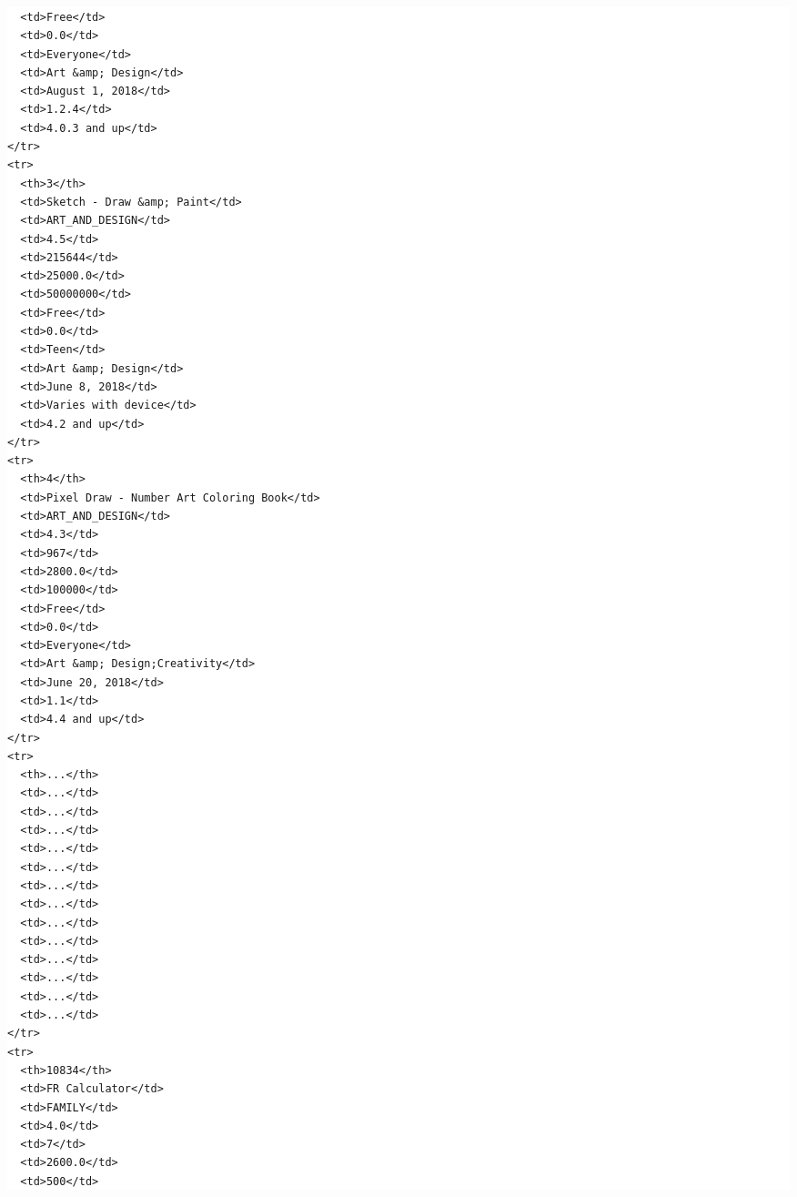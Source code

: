       <td>Free</td>
      <td>0.0</td>
      <td>Everyone</td>
      <td>Art &amp; Design</td>
      <td>August 1, 2018</td>
      <td>1.2.4</td>
      <td>4.0.3 and up</td>
    </tr>
    <tr>
      <th>3</th>
      <td>Sketch - Draw &amp; Paint</td>
      <td>ART_AND_DESIGN</td>
      <td>4.5</td>
      <td>215644</td>
      <td>25000.0</td>
      <td>50000000</td>
      <td>Free</td>
      <td>0.0</td>
      <td>Teen</td>
      <td>Art &amp; Design</td>
      <td>June 8, 2018</td>
      <td>Varies with device</td>
      <td>4.2 and up</td>
    </tr>
    <tr>
      <th>4</th>
      <td>Pixel Draw - Number Art Coloring Book</td>
      <td>ART_AND_DESIGN</td>
      <td>4.3</td>
      <td>967</td>
      <td>2800.0</td>
      <td>100000</td>
      <td>Free</td>
      <td>0.0</td>
      <td>Everyone</td>
      <td>Art &amp; Design;Creativity</td>
      <td>June 20, 2018</td>
      <td>1.1</td>
      <td>4.4 and up</td>
    </tr>
    <tr>
      <th>...</th>
      <td>...</td>
      <td>...</td>
      <td>...</td>
      <td>...</td>
      <td>...</td>
      <td>...</td>
      <td>...</td>
      <td>...</td>
      <td>...</td>
      <td>...</td>
      <td>...</td>
      <td>...</td>
      <td>...</td>
    </tr>
    <tr>
      <th>10834</th>
      <td>FR Calculator</td>
      <td>FAMILY</td>
      <td>4.0</td>
      <td>7</td>
      <td>2600.0</td>
      <td>500</td>